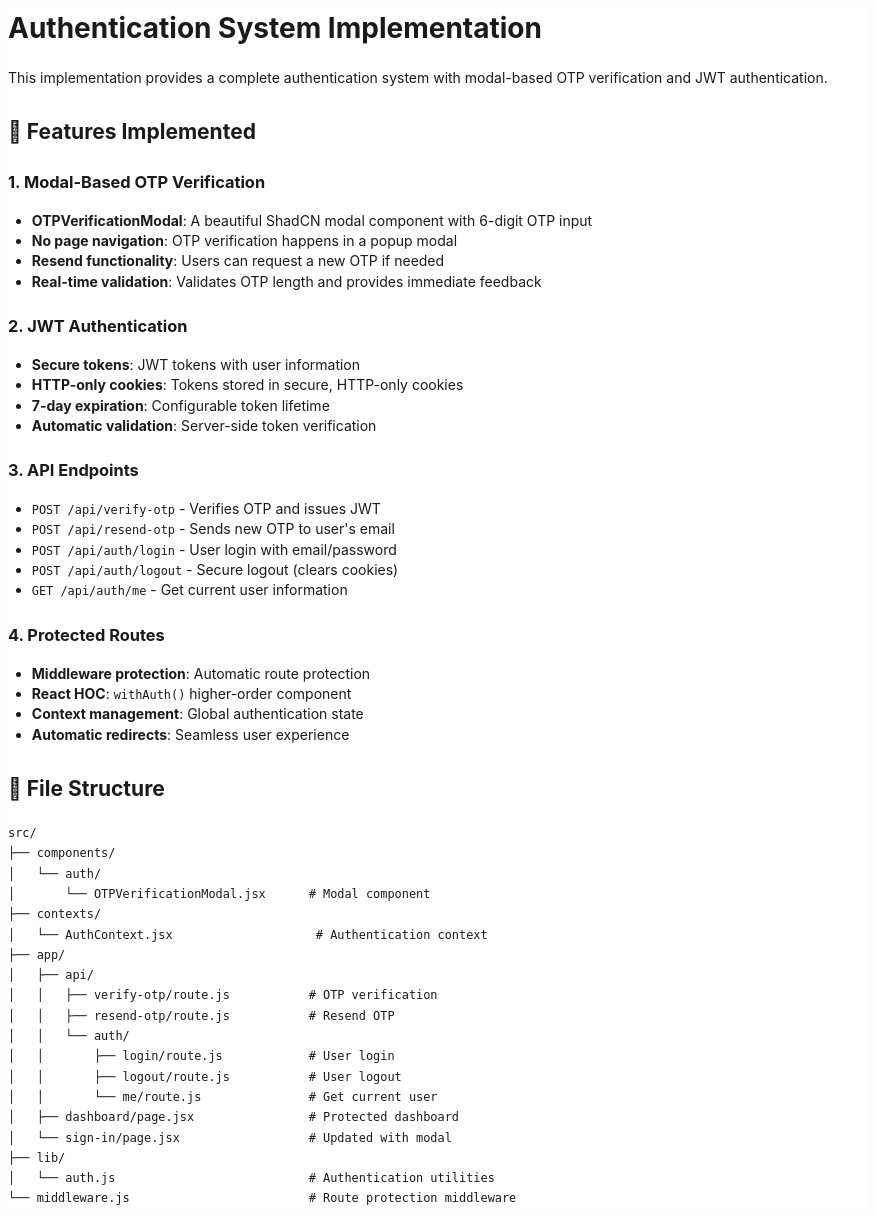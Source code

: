 # Authentication System Implementation

This implementation provides a complete authentication system with modal-based OTP verification and JWT authentication.

## 🚀 Features Implemented

### 1. Modal-Based OTP Verification

- **OTPVerificationModal**: A beautiful ShadCN modal component with 6-digit OTP input
- **No page navigation**: OTP verification happens in a popup modal
- **Resend functionality**: Users can request a new OTP if needed
- **Real-time validation**: Validates OTP length and provides immediate feedback

### 2. JWT Authentication

- **Secure tokens**: JWT tokens with user information
- **HTTP-only cookies**: Tokens stored in secure, HTTP-only cookies
- **7-day expiration**: Configurable token lifetime
- **Automatic validation**: Server-side token verification

### 3. API Endpoints

- `POST /api/verify-otp` - Verifies OTP and issues JWT
- `POST /api/resend-otp` - Sends new OTP to user's email
- `POST /api/auth/login` - User login with email/password
- `POST /api/auth/logout` - Secure logout (clears cookies)
- `GET /api/auth/me` - Get current user information

### 4. Protected Routes

- **Middleware protection**: Automatic route protection
- **React HOC**: `withAuth()` higher-order component
- **Context management**: Global authentication state
- **Automatic redirects**: Seamless user experience

## 📁 File Structure

```
src/
├── components/
│   └── auth/
│       └── OTPVerificationModal.jsx      # Modal component
├── contexts/
│   └── AuthContext.jsx                    # Authentication context
├── app/
│   ├── api/
│   │   ├── verify-otp/route.js           # OTP verification
│   │   ├── resend-otp/route.js           # Resend OTP
│   │   └── auth/
│   │       ├── login/route.js            # User login
│   │       ├── logout/route.js           # User logout
│   │       └── me/route.js               # Get current user
│   ├── dashboard/page.jsx                # Protected dashboard
│   └── sign-in/page.jsx                  # Updated with modal
├── lib/
│   └── auth.js                           # Authentication utilities
└── middleware.js                         # Route protection middleware
```
